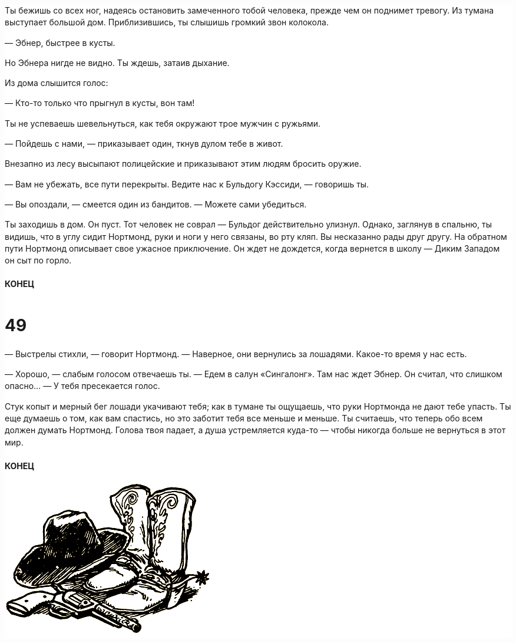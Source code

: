 Ты бежишь со всех ног, надеясь остановить замеченного тобой человека, прежде чем он поднимет тревогу. Из тумана выступает большой дом. Приблизившись, ты слышишь громкий звон колокола.

— Эбнер, быстрее в кусты.

Но Эбнера нигде не видно. Ты ждешь, затаив дыхание.

Из дома слышится голос:

— Кто-то только что прыгнул в кусты, вон там!

Ты не успеваешь шевельнуться, как тебя окружают трое мужчин с ружьями.

— Пойдешь с нами, — приказывает один, ткнув дулом тебе в живот.

Внезапно из лесу высыпают полицейские и приказывают этим людям бросить оружие.

— Вам не убежать, все пути перекрыты. Ведите нас к Бульдогу Кэссиди, — говоришь ты.

— Вы опоздали, — смеется один из бандитов. — Можете сами убедиться.

Ты заходишь в дом. Он пуст. Тот человек не соврал — Бульдог действительно улизнул. Однако, заглянув в спальню, ты видишь, что в углу сидит Нортмонд, руки и ноги у него связаны, во рту кляп. Вы несказанно рады друг другу. На обратном пути Нортмонд описывает свое ужасное приключение. Он ждет не дождется, когда вернется в школу — Диким Западом он сыт по горло.

#### КОНЕЦ

# 49

— Выстрелы стихли, — говорит Нортмонд. — Наверное, они вернулись за лошадями. Какое-то время у нас есть.

— Хорошо, — слабым голосом отвечаешь ты. — Едем в салун «Сингалонг». Там нас ждет Эбнер. Он считал, что слишком опасно… — У тебя пресекается голос.

Стук копыт и мерный бег лошади укачивают тебя; как в тумане ты ощущаешь, что руки Нортмонда не дают тебе упасть. Ты еще думаешь о том, как вам спастись, но это заботит тебя все меньше и меньше. Ты считаешь, что теперь обо всем должен думать Нортмонд. Голова твоя падает, а душа устремляется куда-то — чтобы никогда больше не вернуться в этот мир.

#### КОНЕЦ

![](image/4.png)
